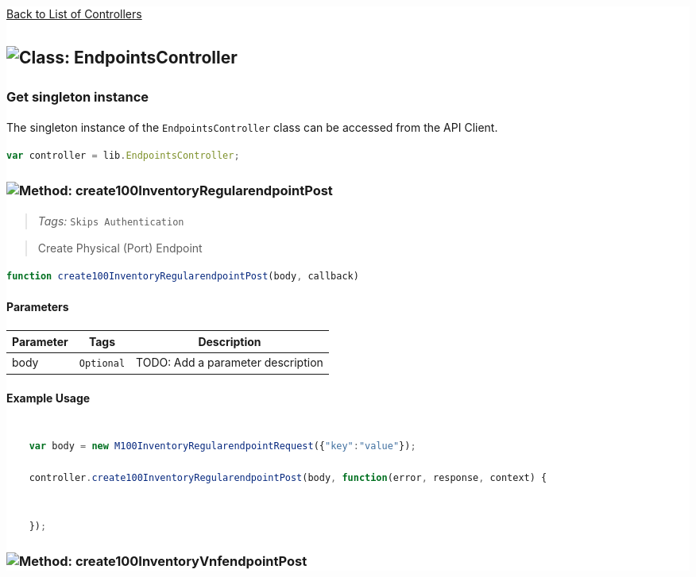 

[Back to List of Controllers](#list_of_controllers)

## <a name="endpoints_controller"></a>![Class: ](https://apidocs.io/img/class.png ".EndpointsController") EndpointsController

### Get singleton instance

The singleton instance of the ``` EndpointsController ``` class can be accessed from the API Client.

```javascript
var controller = lib.EndpointsController;
```

### <a name="create100_inventory_regularendpoint_post"></a>![Method: ](https://apidocs.io/img/method.png ".EndpointsController.create100InventoryRegularendpointPost") create100InventoryRegularendpointPost

> *Tags:*  ``` Skips Authentication ``` 

> Create Physical (Port) Endpoint


```javascript
function create100InventoryRegularendpointPost(body, callback)
```
#### Parameters

| Parameter | Tags | Description |
|-----------|------|-------------|
| body |  ``` Optional ```  | TODO: Add a parameter description |



#### Example Usage

```javascript

    var body = new M100InventoryRegularendpointRequest({"key":"value"});

    controller.create100InventoryRegularendpointPost(body, function(error, response, context) {

    
    });
```



### <a name="create100_inventory_vnfendpoint_post"></a>![Method: ](https://apidocs.io/img/method.png ".EndpointsController.create100InventoryVnfendpointPost") create100InventoryVnfendpointPost
